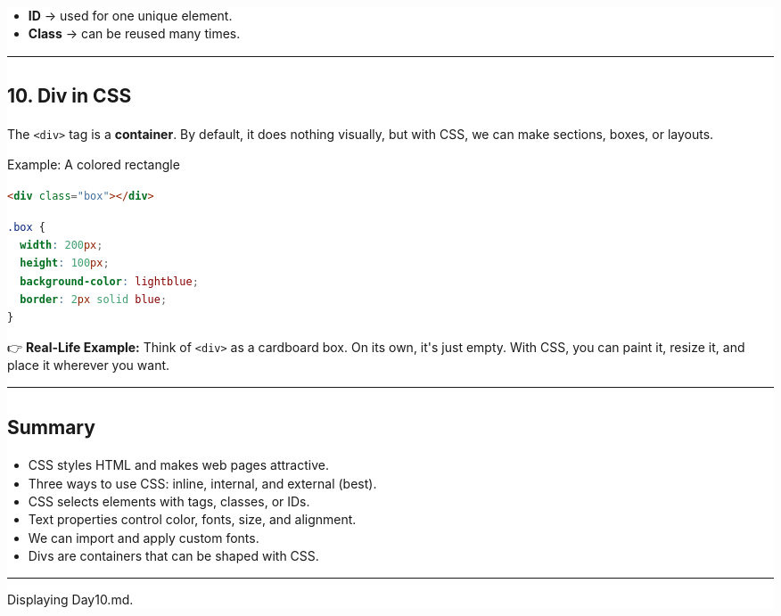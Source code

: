 -   **ID** → used for one unique element.
-   **Class** → can be reused many times.

------------------------------------------------------------------------

## 10. Div in CSS

The `<div>` tag is a **container**. By default, it does nothing
visually, but with CSS, we can make sections, boxes, or layouts.

Example: A colored rectangle

``` html
<div class="box"></div>
```

``` css
.box {
  width: 200px;
  height: 100px;
  background-color: lightblue;
  border: 2px solid blue;
}
```

👉 **Real-Life Example:** Think of `<div>` as a cardboard box. On its
own, it's just empty. With CSS, you can paint it, resize it, and place
it wherever you want.

------------------------------------------------------------------------

## Summary

-   CSS styles HTML and makes web pages attractive.
-   Three ways to use CSS: inline, internal, and external (best).
-   CSS selects elements with tags, classes, or IDs.
-   Text properties control color, fonts, size, and alignment.
-   We can import and apply custom fonts.
-   Divs are containers that can be shaped with CSS.

------------------------------------------------------------------------
Displaying Day10.md.